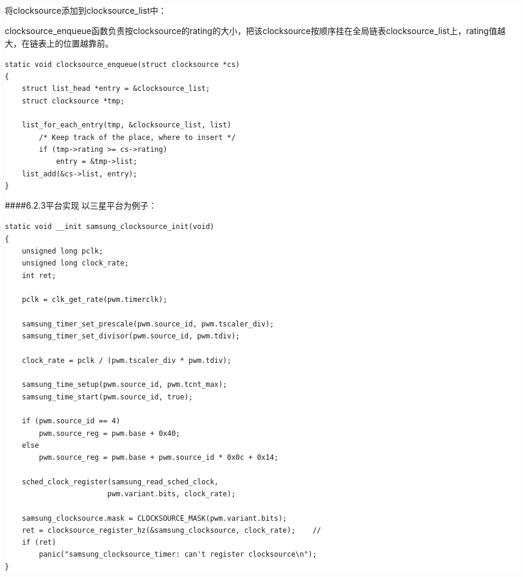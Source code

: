 将clocksource添加到clocksource_list中：

clocksource_enqueue函数负责按clocksource的rating的大小，把该clocksource按顺序挂在全局链表clocksource_list上，rating值越大，在链表上的位置越靠前。

```
static void clocksource_enqueue(struct clocksource *cs)
{
	struct list_head *entry = &clocksource_list;
	struct clocksource *tmp;

	list_for_each_entry(tmp, &clocksource_list, list)
		/* Keep track of the place, where to insert */
		if (tmp->rating >= cs->rating)
			entry = &tmp->list;
	list_add(&cs->list, entry);
}
```

####6.2.3平台实现
以三星平台为例子：

```
static void __init samsung_clocksource_init(void)
{
	unsigned long pclk;
	unsigned long clock_rate;
	int ret;

	pclk = clk_get_rate(pwm.timerclk);

	samsung_timer_set_prescale(pwm.source_id, pwm.tscaler_div);
	samsung_timer_set_divisor(pwm.source_id, pwm.tdiv);

	clock_rate = pclk / (pwm.tscaler_div * pwm.tdiv);

	samsung_time_setup(pwm.source_id, pwm.tcnt_max);
	samsung_time_start(pwm.source_id, true);

	if (pwm.source_id == 4)
		pwm.source_reg = pwm.base + 0x40;
	else
		pwm.source_reg = pwm.base + pwm.source_id * 0x0c + 0x14;

	sched_clock_register(samsung_read_sched_clock,
						pwm.variant.bits, clock_rate);

	samsung_clocksource.mask = CLOCKSOURCE_MASK(pwm.variant.bits);
	ret = clocksource_register_hz(&samsung_clocksource, clock_rate);    //
	if (ret)
		panic("samsung_clocksource_timer: can't register clocksource\n");
}
```
